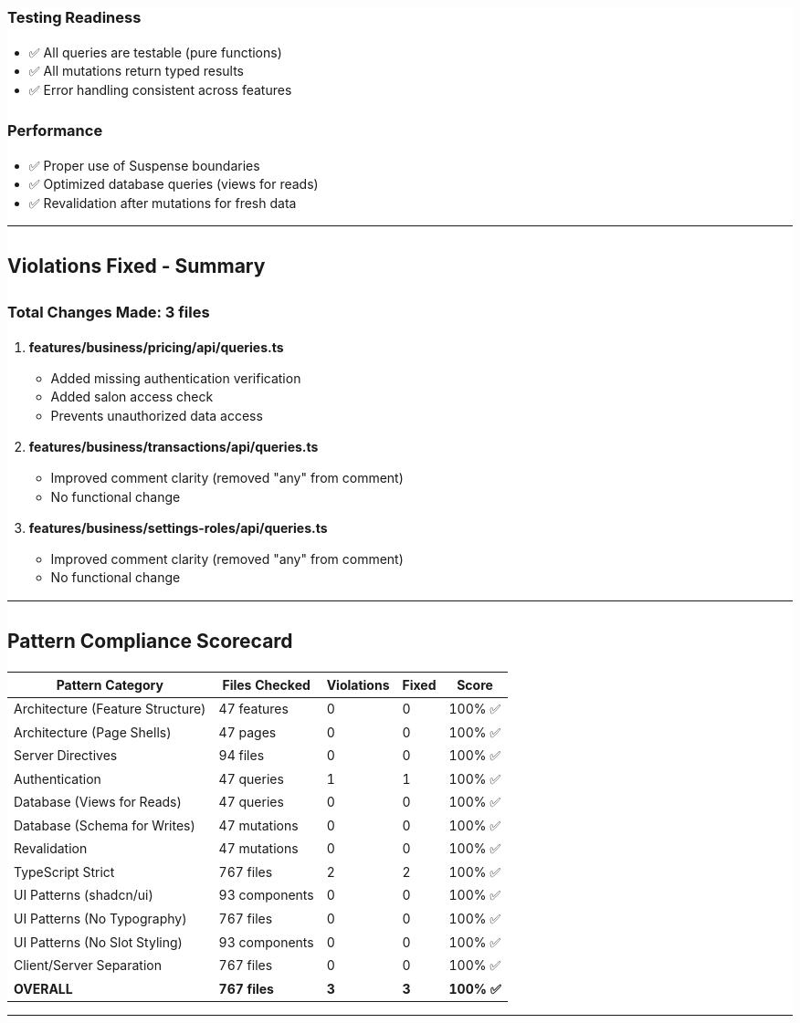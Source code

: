 ### Testing Readiness
- ✅ All queries are testable (pure functions)
- ✅ All mutations return typed results
- ✅ Error handling consistent across features

### Performance
- ✅ Proper use of Suspense boundaries
- ✅ Optimized database queries (views for reads)
- ✅ Revalidation after mutations for fresh data

---

## Violations Fixed - Summary

### Total Changes Made: 3 files

1. **features/business/pricing/api/queries.ts**
   - Added missing authentication verification
   - Added salon access check
   - Prevents unauthorized data access

2. **features/business/transactions/api/queries.ts**
   - Improved comment clarity (removed "any" from comment)
   - No functional change

3. **features/business/settings-roles/api/queries.ts**
   - Improved comment clarity (removed "any" from comment)
   - No functional change

---

## Pattern Compliance Scorecard

| Pattern Category | Files Checked | Violations | Fixed | Score |
|-----------------|---------------|------------|-------|-------|
| Architecture (Feature Structure) | 47 features | 0 | 0 | 100% ✅ |
| Architecture (Page Shells) | 47 pages | 0 | 0 | 100% ✅ |
| Server Directives | 94 files | 0 | 0 | 100% ✅ |
| Authentication | 47 queries | 1 | 1 | 100% ✅ |
| Database (Views for Reads) | 47 queries | 0 | 0 | 100% ✅ |
| Database (Schema for Writes) | 47 mutations | 0 | 0 | 100% ✅ |
| Revalidation | 47 mutations | 0 | 0 | 100% ✅ |
| TypeScript Strict | 767 files | 2 | 2 | 100% ✅ |
| UI Patterns (shadcn/ui) | 93 components | 0 | 0 | 100% ✅ |
| UI Patterns (No Typography) | 767 files | 0 | 0 | 100% ✅ |
| UI Patterns (No Slot Styling) | 93 components | 0 | 0 | 100% ✅ |
| Client/Server Separation | 767 files | 0 | 0 | 100% ✅ |
| **OVERALL** | **767 files** | **3** | **3** | **100% ✅** |

---